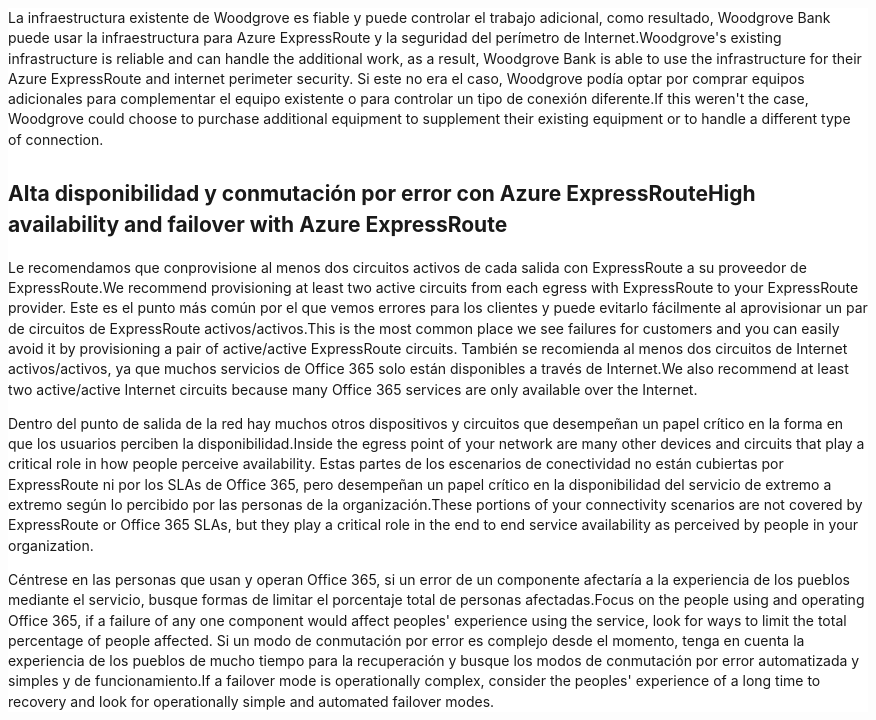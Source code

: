 <span data-ttu-id="5e9dc-215">La infraestructura existente de Woodgrove es fiable y puede controlar el trabajo adicional, como resultado, Woodgrove Bank puede usar la infraestructura para Azure ExpressRoute y la seguridad del perímetro de Internet.</span><span class="sxs-lookup"><span data-stu-id="5e9dc-215">Woodgrove's existing infrastructure is reliable and can handle the additional work, as a result, Woodgrove Bank is able to use the infrastructure for their Azure ExpressRoute and internet perimeter security.</span></span> <span data-ttu-id="5e9dc-216">Si este no era el caso, Woodgrove podía optar por comprar equipos adicionales para complementar el equipo existente o para controlar un tipo de conexión diferente.</span><span class="sxs-lookup"><span data-stu-id="5e9dc-216">If this weren't the case, Woodgrove could choose to purchase additional equipment to supplement their existing equipment or to handle a different type of connection.</span></span>
  
## <a name="high-availability-and-failover-with-azure-expressroute"></a><span data-ttu-id="5e9dc-217">Alta disponibilidad y conmutación por error con Azure ExpressRoute</span><span class="sxs-lookup"><span data-stu-id="5e9dc-217">High availability and failover with Azure ExpressRoute</span></span>
<span data-ttu-id="5e9dc-218"><a name="BKMK_high-availability"> </a></span><span class="sxs-lookup"><span data-stu-id="5e9dc-218"><a name="BKMK_high-availability"> </a></span></span>

<span data-ttu-id="5e9dc-219">Le recomendamos que conprovisione al menos dos circuitos activos de cada salida con ExpressRoute a su proveedor de ExpressRoute.</span><span class="sxs-lookup"><span data-stu-id="5e9dc-219">We recommend provisioning at least two active circuits from each egress with ExpressRoute to your ExpressRoute provider.</span></span> <span data-ttu-id="5e9dc-220">Este es el punto más común por el que vemos errores para los clientes y puede evitarlo fácilmente al aprovisionar un par de circuitos de ExpressRoute activos/activos.</span><span class="sxs-lookup"><span data-stu-id="5e9dc-220">This is the most common place we see failures for customers and you can easily avoid it by provisioning a pair of active/active ExpressRoute circuits.</span></span> <span data-ttu-id="5e9dc-221">También se recomienda al menos dos circuitos de Internet activos/activos, ya que muchos servicios de Office 365 solo están disponibles a través de Internet.</span><span class="sxs-lookup"><span data-stu-id="5e9dc-221">We also recommend at least two active/active Internet circuits because many Office 365 services are only available over the Internet.</span></span>
  
<span data-ttu-id="5e9dc-222">Dentro del punto de salida de la red hay muchos otros dispositivos y circuitos que desempeñan un papel crítico en la forma en que los usuarios perciben la disponibilidad.</span><span class="sxs-lookup"><span data-stu-id="5e9dc-222">Inside the egress point of your network are many other devices and circuits that play a critical role in how people perceive availability.</span></span> <span data-ttu-id="5e9dc-223">Estas partes de los escenarios de conectividad no están cubiertas por ExpressRoute ni por los SLAs de Office 365, pero desempeñan un papel crítico en la disponibilidad del servicio de extremo a extremo según lo percibido por las personas de la organización.</span><span class="sxs-lookup"><span data-stu-id="5e9dc-223">These portions of your connectivity scenarios are not covered by ExpressRoute or Office 365 SLAs, but they play a critical role in the end to end service availability as perceived by people in your organization.</span></span>
  
<span data-ttu-id="5e9dc-224">Céntrese en las personas que usan y operan Office 365, si un error de un componente afectaría a la experiencia de los pueblos mediante el servicio, busque formas de limitar el porcentaje total de personas afectadas.</span><span class="sxs-lookup"><span data-stu-id="5e9dc-224">Focus on the people using and operating Office 365, if a failure of any one component would affect peoples' experience using the service, look for ways to limit the total percentage of people affected.</span></span> <span data-ttu-id="5e9dc-225">Si un modo de conmutación por error es complejo desde el momento, tenga en cuenta la experiencia de los pueblos de mucho tiempo para la recuperación y busque los modos de conmutación por error automatizada y simples y de funcionamiento.</span><span class="sxs-lookup"><span data-stu-id="5e9dc-225">If a failover mode is operationally complex, consider the peoples' experience of a long time to recovery and look for operationally simple and automated failover modes.</span></span>
  